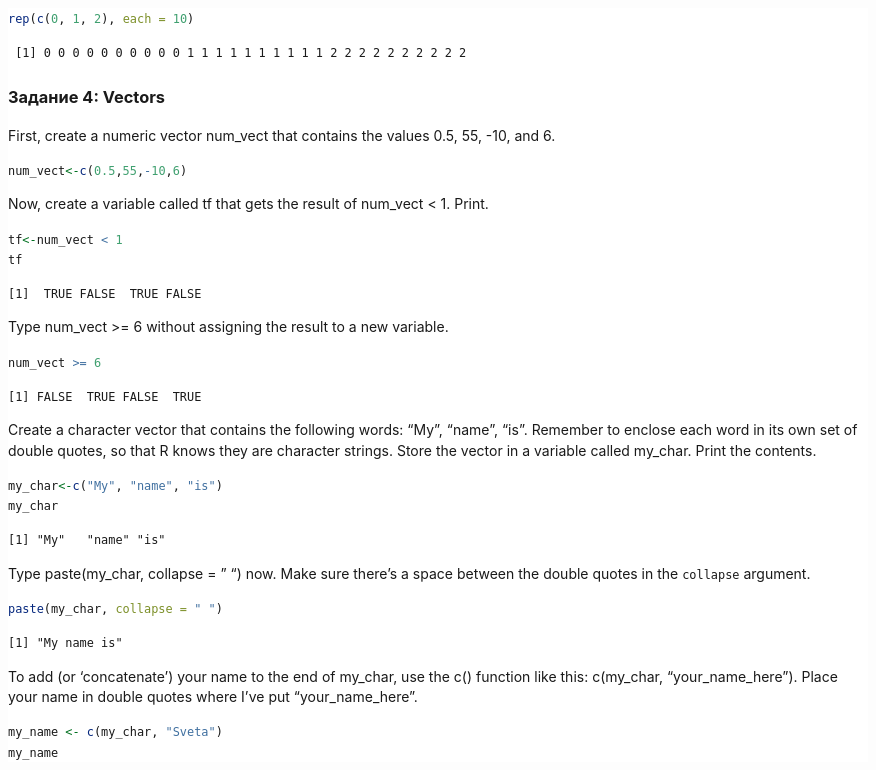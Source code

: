 ``` r
rep(c(0, 1, 2), each = 10)
```

     [1] 0 0 0 0 0 0 0 0 0 0 1 1 1 1 1 1 1 1 1 1 2 2 2 2 2 2 2 2 2 2

### Задание 4: Vectors

First, create a numeric vector num_vect that contains the values 0.5,
55, -10, and 6.

``` r
num_vect<-c(0.5,55,-10,6)
```

Now, create a variable called tf that gets the result of num_vect \< 1.
Print.

``` r
tf<-num_vect < 1
tf
```

    [1]  TRUE FALSE  TRUE FALSE

Type num_vect \>= 6 without assigning the result to a new variable.

``` r
num_vect >= 6
```

    [1] FALSE  TRUE FALSE  TRUE

Create a character vector that contains the following words: “My”,
“name”, “is”. Remember to enclose each word in its own set of double
quotes, so that R knows they are character strings. Store the vector in
a variable called my_char. Print the contents.

``` r
my_char<-c("My", "name", "is")
my_char
```

    [1] "My"   "name" "is"  

Type paste(my_char, collapse = ” “) now. Make sure there’s a space
between the double quotes in the `collapse` argument.

``` r
paste(my_char, collapse = " ")
```

    [1] "My name is"

To add (or ‘concatenate’) your name to the end of my_char, use the c()
function like this: c(my_char, “your_name_here”). Place your name in
double quotes where I’ve put “your_name_here”.

``` r
my_name <- c(my_char, "Sveta")
my_name
```
